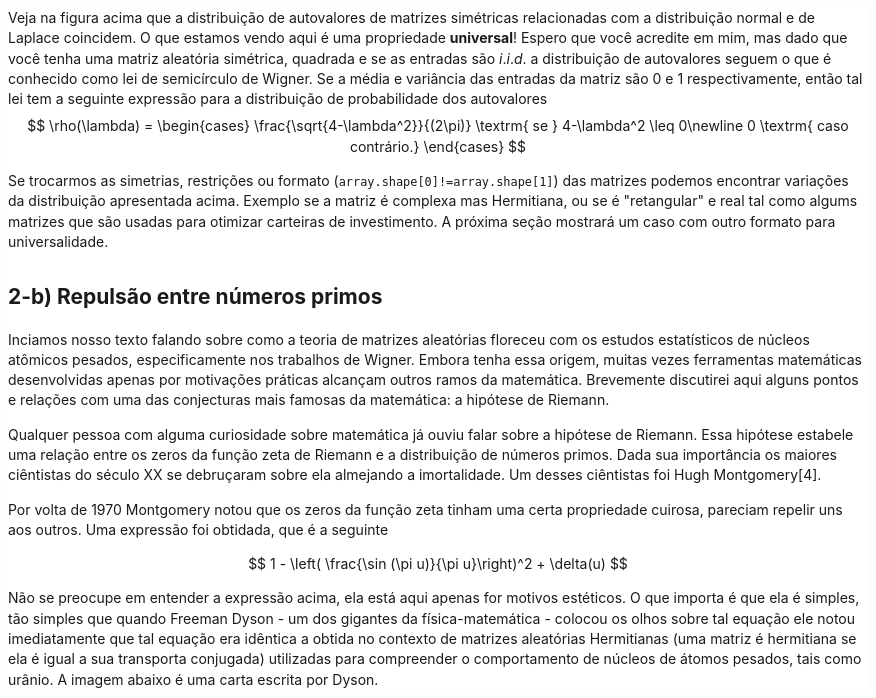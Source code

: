Veja na figura acima que a distribuição de autovalores de matrizes simétricas  relacionadas com a distribuição normal e de Laplace coincidem. O que estamos vendo aqui é uma propriedade **universal**! Espero que você acredite em mim, mas dado que você tenha uma matriz aleatória simétrica, quadrada e se as entradas são $i.i.d.$  a distribuição de autovalores seguem o que é conhecido como lei de   semicírculo de Wigner. Se a média e variância das entradas da matriz são  $0$ e $1$  respectivamente, então tal lei tem a seguinte expressão para a distribuição de probabilidade dos autovalores
$$
\rho(\lambda) = \begin{cases}
\frac{\sqrt{4-\lambda^2}}{(2\pi)}  \textrm{ se } 4-\lambda^2 \leq 0\newline
0  \textrm{ caso contrário.} 
\end{cases}
$$

  Se trocarmos as simetrias, restrições ou formato (`array.shape[0]!=array.shape[1]`) das matrizes podemos encontrar variações  da distribuição apresentada acima. Exemplo se a matriz é complexa mas Hermitiana, ou  se é "retangular" e real tal como algums matrizes que são usadas para otimizar carteiras de investimento. A próxima seção mostrará um caso com outro formato para universalidade.


## 2-b) Repulsão entre números primos


Inciamos nosso texto falando sobre como a teoria de matrizes aleatórias floreceu com os estudos estatísticos de núcleos atômicos pesados, especificamente nos trabalhos de Wigner. Embora tenha essa origem, muitas vezes ferramentas matemáticas desenvolvidas apenas por motivações práticas alcançam outros ramos da matemática. Brevemente discutirei aqui alguns pontos e relações com uma das conjecturas mais famosas da matemática: a hipótese de Riemann.


Qualquer pessoa com alguma curiosidade sobre matemática já ouviu falar sobre a hipótese de Riemann. Essa hipótese estabele uma relação entre os zeros da função zeta de Riemann e a distribuição de números primos.  Dada sua importância os maiores ciêntistas do século XX se debruçaram sobre ela almejando a imortalidade. Um desses ciêntistas foi  Hugh Montgomery[4]. 

Por volta de 1970 Montgomery notou que os zeros da função zeta tinham uma certa propriedade cuirosa, pareciam repelir uns aos outros. Uma expressão foi obtidada,  que é a seguinte

$$
1 - \left( \frac{\sin (\pi u)}{\pi u}\right)^2 + \delta(u)
$$

Não se preocupe em entender a expressão acima, ela está aqui apenas for motivos estéticos. 
O que importa é que ela é simples, tão simples que quando Freeman Dyson  - um dos gigantes da física-matemática - colocou os olhos sobre tal equação ele notou imediatamente que tal equação era idêntica a obtida no contexto de matrizes aleatórias Hermitianas (uma matriz é hermitiana se ela é igual a sua transporta conjugada) utilizadas para compreender o comportamento de núcleos de átomos pesados, tais como urânio. A imagem abaixo é uma carta  escrita por Dyson.
